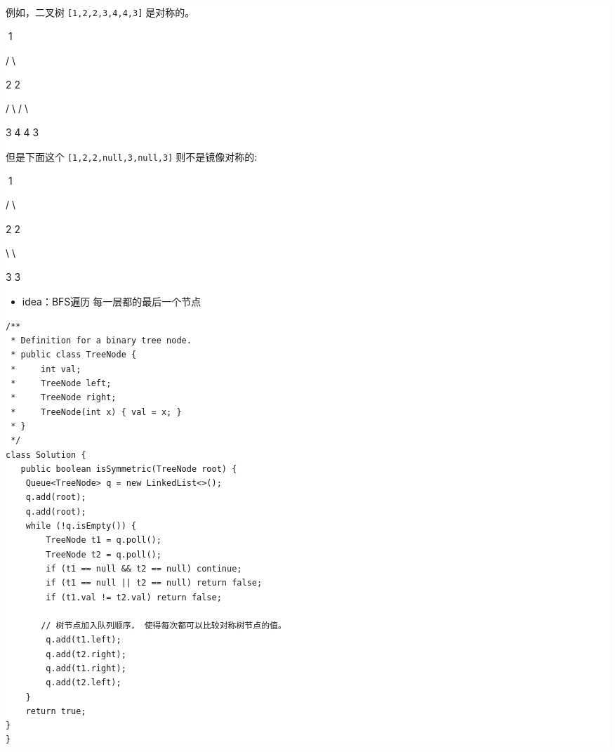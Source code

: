 例如，二叉树 `[1,2,2,3,4,4,3]` 是对称的。

​    1

   / \

  2   2

 / \ / \

3  4 4  3

但是下面这个 `[1,2,2,null,3,null,3]` 则不是镜像对称的:

​    1

   / \

  2   2

   \   \

   3    3



- idea：BFS遍历 每一层都的最后一个节点



```
/**
 * Definition for a binary tree node.
 * public class TreeNode {
 *     int val;
 *     TreeNode left;
 *     TreeNode right;
 *     TreeNode(int x) { val = x; }
 * }
 */
class Solution {
   public boolean isSymmetric(TreeNode root) {
    Queue<TreeNode> q = new LinkedList<>();
    q.add(root);
    q.add(root);
    while (!q.isEmpty()) {
        TreeNode t1 = q.poll();
        TreeNode t2 = q.poll();
        if (t1 == null && t2 == null) continue;
        if (t1 == null || t2 == null) return false;
        if (t1.val != t2.val) return false;
       
       // 树节点加入队列顺序， 使得每次都可以比较对称树节点的值。
        q.add(t1.left);
        q.add(t2.right);
        q.add(t1.right);
        q.add(t2.left);
    }
    return true;
}
}
```
